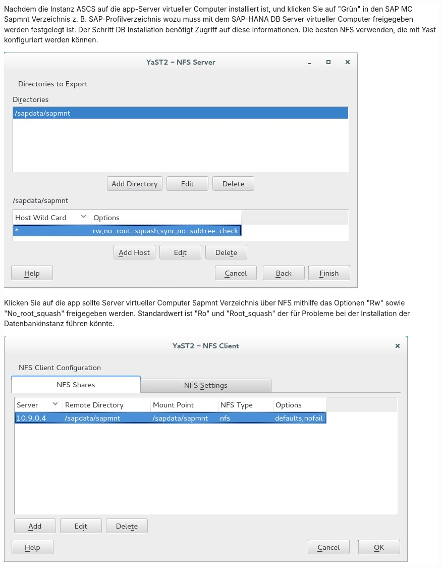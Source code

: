 Nachdem die Instanz ASCS auf die app-Server virtueller Computer installiert ist, und klicken Sie auf "Grün" in den SAP MC Sapmnt Verzeichnis z. B. SAP-Profilverzeichnis wozu muss mit dem SAP-HANA DB Server virtueller Computer freigegeben werden festgelegt ist.
Der Schritt DB Installation benötigt Zugriff auf diese Informationen. Die besten NFS verwenden, die mit Yast konfiguriert werden können.


![](./media/virtual-machines-linux-sap-hana-get-started/image017b.jpg)

Klicken Sie auf die app sollte Server virtueller Computer Sapmnt Verzeichnis über NFS mithilfe das Optionen "Rw" sowie "No_root_squash" freigegeben werden. Standardwert ist "Ro" und "Root_squash" der für Probleme bei der Installation der Datenbankinstanz führen könnte.


![](./media/virtual-machines-linux-sap-hana-get-started/image018b.jpg)
